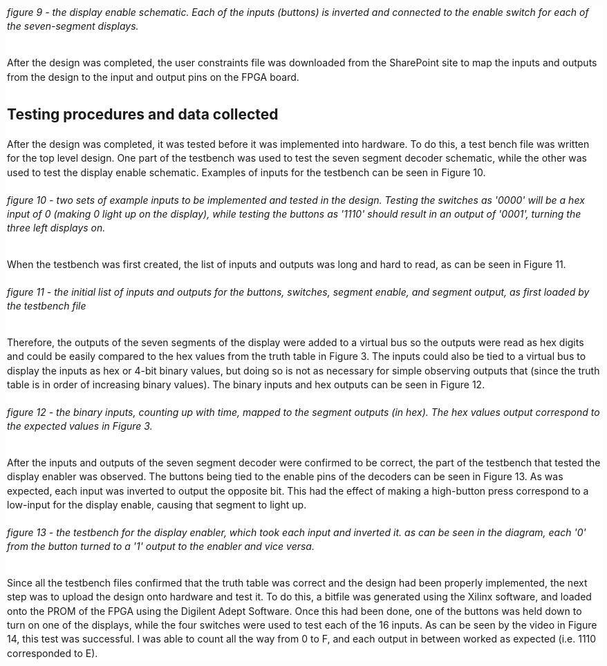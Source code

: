 ###### figure 9 - the display enable schematic. Each of the inputs (buttons) is inverted and connected to the enable switch for each of the seven-segment displays.

After the design was completed, the user constraints file was downloaded from the SharePoint site to map the inputs and outputs from the design to the input and output pins on the FPGA board.

## Testing procedures and data collected

After the design was completed, it was tested before it was implemented into hardware. To do this, a test bench file was written for the top level design. One part of the testbench was used to test the seven segment decoder schematic, while the other was used to test the display enable schematic. Examples of inputs for the testbench can be seen in Figure 10.

###### figure 10 - two sets of example inputs to be implemented and tested in the design. Testing the switches as '0000' will be a hex input of 0 (making 0 light up on the display), while testing the buttons as '1110' should result in an output of '0001', turning the three left displays on.

When the testbench was first created, the list of inputs and outputs was long and hard to read, as can be seen in Figure 11.

###### figure 11 - the initial list of inputs and outputs for the buttons, switches, segment enable, and segment output, as first loaded by the testbench file

Therefore, the outputs of the seven segments of the display were added to a virtual bus so the outputs were read as hex digits and could be easily compared to the hex values from the truth table in Figure 3. The inputs could also be tied to a virtual bus to display the inputs as hex or 4-bit binary values, but doing so is not as necessary for simple observing outputs that (since the truth table is in order of increasing binary values). The binary inputs and hex outputs can be seen in Figure 12.

###### figure 12 - the binary inputs, counting up with time, mapped to the segment outputs (in hex). The hex values output correspond to the expected values in Figure 3.

After the inputs and outputs of the seven segment decoder were confirmed to be correct, the part of the testbench that tested the display enabler was observed. The buttons being tied to the enable pins of the decoders can be seen in Figure 13. As was expected, each input was inverted to output the opposite bit. This had the effect of making a high-button press correspond to a low-input for the display enable, causing that segment to light up.

###### figure 13 - the testbench for the display enabler, which took each input and inverted it. as can be seen in the diagram, each '0' from the button turned to a '1' output to the enabler and vice versa.

Since all the testbench files confirmed that the truth table was correct and the design had been properly implemented, the next step was to upload the design onto hardware and test it. To do this, a bitfile was generated using the Xilinx software, and loaded onto the PROM of the FPGA using the Digilent Adept Software. Once this had been done, one of the buttons was held down to turn on one of the displays, while the four switches were used to test each of the 16 inputs. As can be seen by the video in Figure 14, this test was successful. I was able to count all the way from 0 to F, and each output in between worked as expected (i.e. 1110 corresponded to E).
